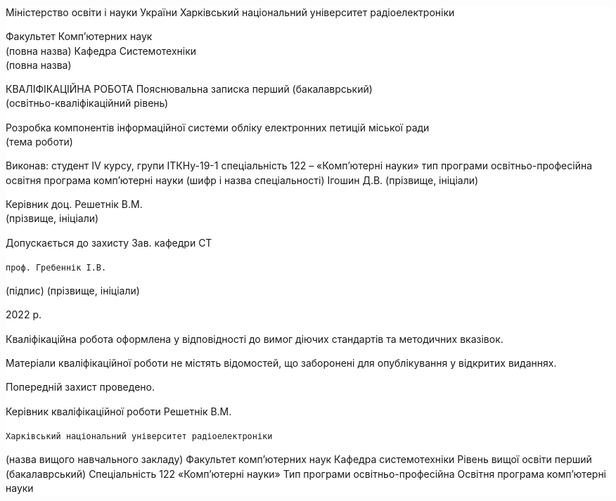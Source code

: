 Міністерство освіти і науки України Харківський національний університет радіоелектроніки

Факультет	Комп’ютерних наук	
(повна назва)
Кафедра	Системотехніки	
(повна назва)



КВАЛІФІКАЦІЙНА РОБОТА
Пояснювальна записка
 	перший (бакалаврський)	
(освітньо-кваліфікаційний рівень)

Розробка компонентів інформаційної системи обліку електронних петицій міської ради	
(тема роботи)



Виконав: студент IV курсу, групи ІТКНу-19-1 спеціальність 122 – «Комп’ютерні науки» тип програми освітньо-професійна	             освітня програма комп’ютерні науки	
(шифр і назва спеціальності)
 	Ігошин Д.В.	
(прізвище, ініціали)


Керівник	доц. Решетнік В.М.	
(прізвище, ініціали)



 
Допускається до захисту
Зав. кафедри СТ	 	
 


 	проф. Гребеннік І.В.
 
(підпис)	(прізвище, ініціали)







2022 р.
 
Кваліфікаційна робота оформлена у відповідності до вимог діючих стандартів та методичних вказівок.

Матеріали кваліфікаційної роботи не містять відомостей, що заборонені для опублікування у відкритих виданнях.

Попередній захист проведено.


Керівник кваліфікаційної роботи	Решетнік В.М.
 
 	Харківський національний університет радіоелектроніки	
(назва вищого навчального закладу)
Факультет комп’ютерних наук	  Кафедра системотехніки	 Рівень вищої освіти перший (бакалаврський)	 Спеціальність	122 «Комп’ютерні науки»	 Тип програми	освітньо-професійна	 Освітня програма       комп’ютерні науки	

